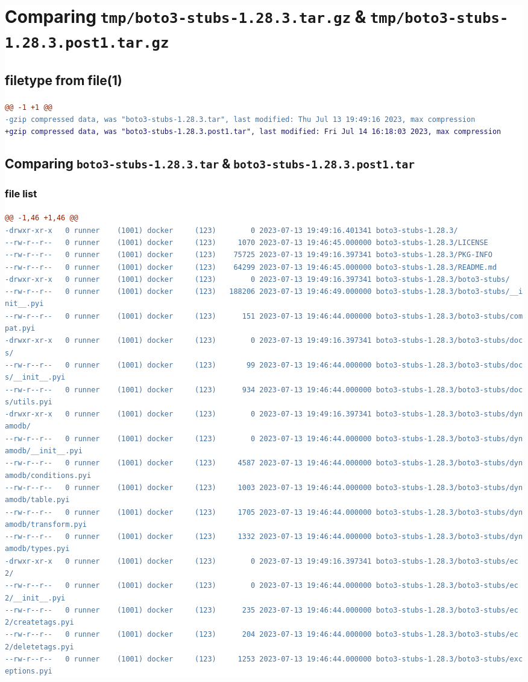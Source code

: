 # Comparing `tmp/boto3-stubs-1.28.3.tar.gz` & `tmp/boto3-stubs-1.28.3.post1.tar.gz`

## filetype from file(1)

```diff
@@ -1 +1 @@
-gzip compressed data, was "boto3-stubs-1.28.3.tar", last modified: Thu Jul 13 19:49:16 2023, max compression
+gzip compressed data, was "boto3-stubs-1.28.3.post1.tar", last modified: Fri Jul 14 16:18:03 2023, max compression
```

## Comparing `boto3-stubs-1.28.3.tar` & `boto3-stubs-1.28.3.post1.tar`

### file list

```diff
@@ -1,46 +1,46 @@
-drwxr-xr-x   0 runner    (1001) docker     (123)        0 2023-07-13 19:49:16.401341 boto3-stubs-1.28.3/
--rw-r--r--   0 runner    (1001) docker     (123)     1070 2023-07-13 19:46:45.000000 boto3-stubs-1.28.3/LICENSE
--rw-r--r--   0 runner    (1001) docker     (123)    75725 2023-07-13 19:49:16.397341 boto3-stubs-1.28.3/PKG-INFO
--rw-r--r--   0 runner    (1001) docker     (123)    64299 2023-07-13 19:46:45.000000 boto3-stubs-1.28.3/README.md
-drwxr-xr-x   0 runner    (1001) docker     (123)        0 2023-07-13 19:49:16.397341 boto3-stubs-1.28.3/boto3-stubs/
--rw-r--r--   0 runner    (1001) docker     (123)   188206 2023-07-13 19:46:49.000000 boto3-stubs-1.28.3/boto3-stubs/__init__.pyi
--rw-r--r--   0 runner    (1001) docker     (123)      151 2023-07-13 19:46:44.000000 boto3-stubs-1.28.3/boto3-stubs/compat.pyi
-drwxr-xr-x   0 runner    (1001) docker     (123)        0 2023-07-13 19:49:16.397341 boto3-stubs-1.28.3/boto3-stubs/docs/
--rw-r--r--   0 runner    (1001) docker     (123)       99 2023-07-13 19:46:44.000000 boto3-stubs-1.28.3/boto3-stubs/docs/__init__.pyi
--rw-r--r--   0 runner    (1001) docker     (123)      934 2023-07-13 19:46:44.000000 boto3-stubs-1.28.3/boto3-stubs/docs/utils.pyi
-drwxr-xr-x   0 runner    (1001) docker     (123)        0 2023-07-13 19:49:16.397341 boto3-stubs-1.28.3/boto3-stubs/dynamodb/
--rw-r--r--   0 runner    (1001) docker     (123)        0 2023-07-13 19:46:44.000000 boto3-stubs-1.28.3/boto3-stubs/dynamodb/__init__.pyi
--rw-r--r--   0 runner    (1001) docker     (123)     4587 2023-07-13 19:46:44.000000 boto3-stubs-1.28.3/boto3-stubs/dynamodb/conditions.pyi
--rw-r--r--   0 runner    (1001) docker     (123)     1003 2023-07-13 19:46:44.000000 boto3-stubs-1.28.3/boto3-stubs/dynamodb/table.pyi
--rw-r--r--   0 runner    (1001) docker     (123)     1705 2023-07-13 19:46:44.000000 boto3-stubs-1.28.3/boto3-stubs/dynamodb/transform.pyi
--rw-r--r--   0 runner    (1001) docker     (123)     1332 2023-07-13 19:46:44.000000 boto3-stubs-1.28.3/boto3-stubs/dynamodb/types.pyi
-drwxr-xr-x   0 runner    (1001) docker     (123)        0 2023-07-13 19:49:16.397341 boto3-stubs-1.28.3/boto3-stubs/ec2/
--rw-r--r--   0 runner    (1001) docker     (123)        0 2023-07-13 19:46:44.000000 boto3-stubs-1.28.3/boto3-stubs/ec2/__init__.pyi
--rw-r--r--   0 runner    (1001) docker     (123)      235 2023-07-13 19:46:44.000000 boto3-stubs-1.28.3/boto3-stubs/ec2/createtags.pyi
--rw-r--r--   0 runner    (1001) docker     (123)      204 2023-07-13 19:46:44.000000 boto3-stubs-1.28.3/boto3-stubs/ec2/deletetags.pyi
--rw-r--r--   0 runner    (1001) docker     (123)     1253 2023-07-13 19:46:44.000000 boto3-stubs-1.28.3/boto3-stubs/exceptions.pyi
```
